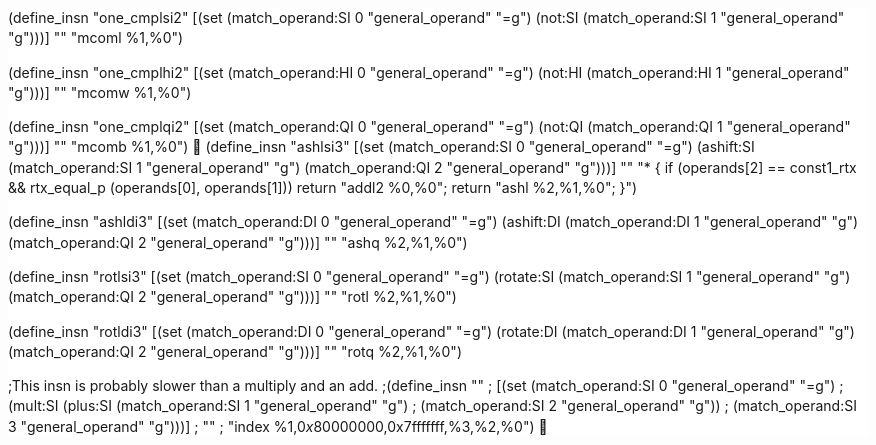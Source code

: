 (define_insn "one_cmplsi2"
  [(set (match_operand:SI 0 "general_operand" "=g")
	(not:SI (match_operand:SI 1 "general_operand" "g")))]
  ""
  "mcoml %1,%0")

(define_insn "one_cmplhi2"
  [(set (match_operand:HI 0 "general_operand" "=g")
	(not:HI (match_operand:HI 1 "general_operand" "g")))]
  ""
  "mcomw %1,%0")

(define_insn "one_cmplqi2"
  [(set (match_operand:QI 0 "general_operand" "=g")
	(not:QI (match_operand:QI 1 "general_operand" "g")))]
  ""
  "mcomb %1,%0")

(define_insn "ashlsi3"
  [(set (match_operand:SI 0 "general_operand" "=g")
	(ashift:SI (match_operand:SI 1 "general_operand" "g")
		   (match_operand:QI 2 "general_operand" "g")))]
  ""
  "*
{
  if (operands[2] == const1_rtx && rtx_equal_p (operands[0], operands[1]))
    return \"addl2 %0,%0\";
  return \"ashl %2,%1,%0\";
}")

(define_insn "ashldi3"
  [(set (match_operand:DI 0 "general_operand" "=g")
	(ashift:DI (match_operand:DI 1 "general_operand" "g")
		   (match_operand:QI 2 "general_operand" "g")))]
  ""
  "ashq %2,%1,%0")

(define_insn "rotlsi3"
  [(set (match_operand:SI 0 "general_operand" "=g")
	(rotate:SI (match_operand:SI 1 "general_operand" "g")
		   (match_operand:QI 2 "general_operand" "g")))]
  ""
  "rotl %2,%1,%0")

(define_insn "rotldi3"
  [(set (match_operand:DI 0 "general_operand" "=g")
	(rotate:DI (match_operand:DI 1 "general_operand" "g")
		   (match_operand:QI 2 "general_operand" "g")))]
  ""
  "rotq %2,%1,%0")

;This insn is probably slower than a multiply and an add.
;(define_insn ""
;  [(set (match_operand:SI 0 "general_operand" "=g")
;	(mult:SI (plus:SI (match_operand:SI 1 "general_operand" "g")
;			  (match_operand:SI 2 "general_operand" "g"))
;		 (match_operand:SI 3 "general_operand" "g")))]
;  ""
;  "index %1,$0x80000000,$0x7fffffff,%3,%2,%0")
